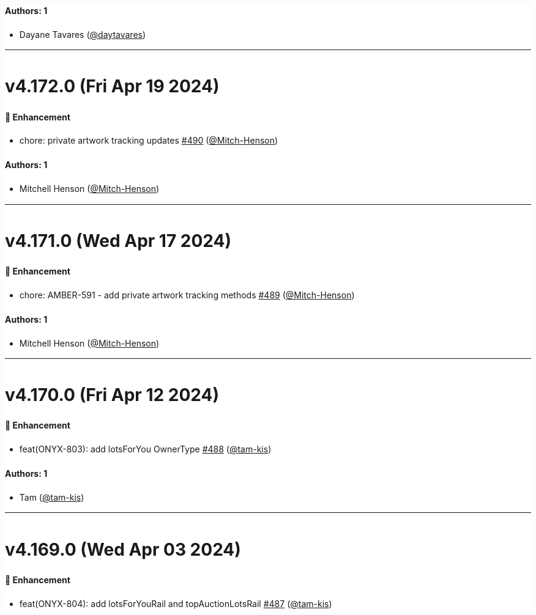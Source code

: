 #### Authors: 1

- Dayane Tavares ([@daytavares](https://github.com/daytavares))

---

# v4.172.0 (Fri Apr 19 2024)

#### 🚀  Enhancement

- chore: private artwork tracking updates [#490](https://github.com/artsy/cohesion/pull/490) ([@Mitch-Henson](https://github.com/Mitch-Henson))

#### Authors: 1

- Mitchell Henson ([@Mitch-Henson](https://github.com/Mitch-Henson))

---

# v4.171.0 (Wed Apr 17 2024)

#### 🚀  Enhancement

- chore: AMBER-591 - add private artwork tracking methods [#489](https://github.com/artsy/cohesion/pull/489) ([@Mitch-Henson](https://github.com/Mitch-Henson))

#### Authors: 1

- Mitchell Henson ([@Mitch-Henson](https://github.com/Mitch-Henson))

---

# v4.170.0 (Fri Apr 12 2024)

#### 🚀  Enhancement

- feat(ONYX-803): add lotsForYou OwnerType [#488](https://github.com/artsy/cohesion/pull/488) ([@tam-kis](https://github.com/tam-kis))

#### Authors: 1

- Tam ([@tam-kis](https://github.com/tam-kis))

---

# v4.169.0 (Wed Apr 03 2024)

#### 🚀  Enhancement

- feat(ONYX-804): add lotsForYouRail and topAuctionLotsRail [#487](https://github.com/artsy/cohesion/pull/487) ([@tam-kis](https://github.com/tam-kis))
